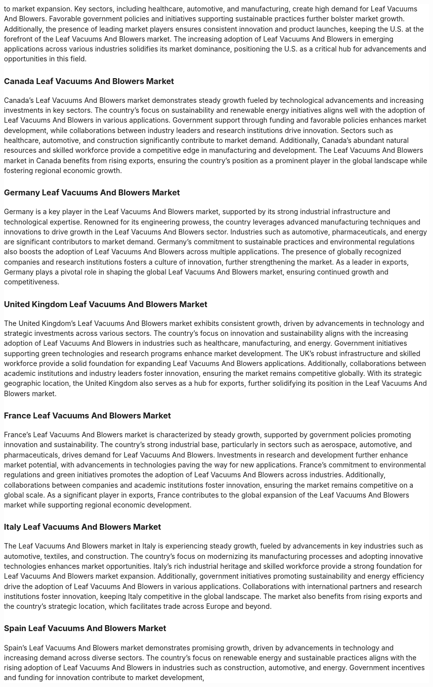 to market expansion. Key sectors, including healthcare, automotive, and manufacturing, create high demand for Leaf Vacuums And Blowers. Favorable government policies and initiatives supporting sustainable practices further bolster market growth. Additionally, the presence of leading market players ensures consistent innovation and product launches, keeping the U.S. at the forefront of the Leaf Vacuums And Blowers market. The increasing adoption of Leaf Vacuums And Blowers in emerging applications across various industries solidifies its market dominance, positioning the U.S. as a critical hub for advancements and opportunities in this field.</p><h3>Canada Leaf Vacuums And Blowers Market</h3><p>Canada&rsquo;s Leaf Vacuums And Blowers market demonstrates steady growth fueled by technological advancements and increasing investments in key sectors. The country&rsquo;s focus on sustainability and renewable energy initiatives aligns well with the adoption of Leaf Vacuums And Blowers in various applications. Government support through funding and favorable policies enhances market development, while collaborations between industry leaders and research institutions drive innovation. Sectors such as healthcare, automotive, and construction significantly contribute to market demand. Additionally, Canada&rsquo;s abundant natural resources and skilled workforce provide a competitive edge in manufacturing and development. The Leaf Vacuums And Blowers market in Canada benefits from rising exports, ensuring the country&rsquo;s position as a prominent player in the global landscape while fostering regional economic growth.</p><h3>Germany Leaf Vacuums And Blowers Market</h3><p>Germany is a key player in the Leaf Vacuums And Blowers market, supported by its strong industrial infrastructure and technological expertise. Renowned for its engineering prowess, the country leverages advanced manufacturing techniques and innovations to drive growth in the Leaf Vacuums And Blowers sector. Industries such as automotive, pharmaceuticals, and energy are significant contributors to market demand. Germany&rsquo;s commitment to sustainable practices and environmental regulations also boosts the adoption of Leaf Vacuums And Blowers across multiple applications. The presence of globally recognized companies and research institutions fosters a culture of innovation, further strengthening the market. As a leader in exports, Germany plays a pivotal role in shaping the global Leaf Vacuums And Blowers market, ensuring continued growth and competitiveness.</p><h3>United Kingdom Leaf Vacuums And Blowers Market</h3><p>The United Kingdom&rsquo;s Leaf Vacuums And Blowers market exhibits consistent growth, driven by advancements in technology and strategic investments across various sectors. The country&rsquo;s focus on innovation and sustainability aligns with the increasing adoption of Leaf Vacuums And Blowers in industries such as healthcare, manufacturing, and energy. Government initiatives supporting green technologies and research programs enhance market development. The UK&rsquo;s robust infrastructure and skilled workforce provide a solid foundation for expanding Leaf Vacuums And Blowers applications. Additionally, collaborations between academic institutions and industry leaders foster innovation, ensuring the market remains competitive globally. With its strategic geographic location, the United Kingdom also serves as a hub for exports, further solidifying its position in the Leaf Vacuums And Blowers market.</p><h3>France Leaf Vacuums And Blowers Market</h3><p>France&rsquo;s Leaf Vacuums And Blowers market is characterized by steady growth, supported by government policies promoting innovation and sustainability. The country&rsquo;s strong industrial base, particularly in sectors such as aerospace, automotive, and pharmaceuticals, drives demand for Leaf Vacuums And Blowers. Investments in research and development further enhance market potential, with advancements in technologies paving the way for new applications. France&rsquo;s commitment to environmental regulations and green initiatives promotes the adoption of Leaf Vacuums And Blowers across industries. Additionally, collaborations between companies and academic institutions foster innovation, ensuring the market remains competitive on a global scale. As a significant player in exports, France contributes to the global expansion of the Leaf Vacuums And Blowers market while supporting regional economic development.</p><h3>Italy Leaf Vacuums And Blowers Market</h3><p>The Leaf Vacuums And Blowers market in Italy is experiencing steady growth, fueled by advancements in key industries such as automotive, textiles, and construction. The country&rsquo;s focus on modernizing its manufacturing processes and adopting innovative technologies enhances market opportunities. Italy&rsquo;s rich industrial heritage and skilled workforce provide a strong foundation for Leaf Vacuums And Blowers market expansion. Additionally, government initiatives promoting sustainability and energy efficiency drive the adoption of Leaf Vacuums And Blowers in various applications. Collaborations with international partners and research institutions foster innovation, keeping Italy competitive in the global landscape. The market also benefits from rising exports and the country&rsquo;s strategic location, which facilitates trade across Europe and beyond.</p><h3>Spain Leaf Vacuums And Blowers Market</h3><p>Spain&rsquo;s Leaf Vacuums And Blowers market demonstrates promising growth, driven by advancements in technology and increasing demand across diverse sectors. The country&rsquo;s focus on renewable energy and sustainable practices aligns with the rising adoption of Leaf Vacuums And Blowers in industries such as construction, automotive, and energy. Government incentives and funding for innovation contribute to market development,